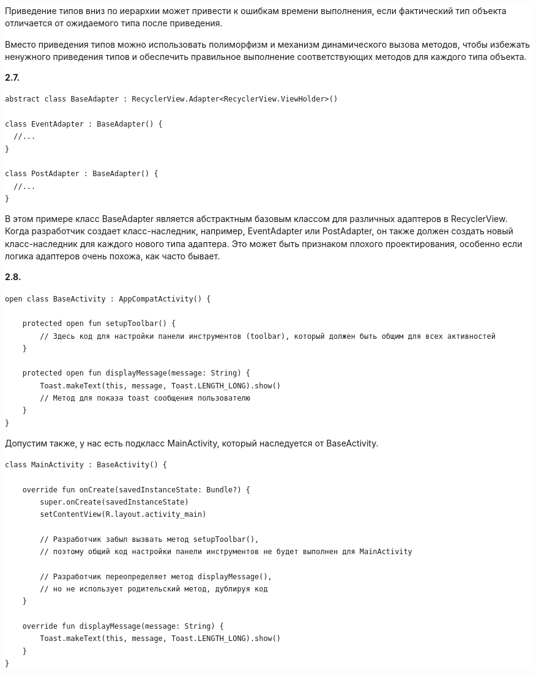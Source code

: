 Приведение типов вниз по иерархии может привести к ошибкам времени выполнения, если фактический тип объекта отличается от ожидаемого типа после приведения.

Вместо приведения типов можно использовать полиморфизм и механизм динамического вызова методов, чтобы избежать ненужного приведения типов и обеспечить правильное выполнение соответствующих методов для каждого типа объекта.

**2.7.**

```
abstract class BaseAdapter : RecyclerView.Adapter<RecyclerView.ViewHolder>()

class EventAdapter : BaseAdapter() {
  //...
}

class PostAdapter : BaseAdapter() {
  //...
}
```

В этом примере класс BaseAdapter является абстрактным базовым классом для различных адаптеров в RecyclerView. Когда разработчик создает класс-наследник, например, EventAdapter или PostAdapter, он также должен создать новый класс-наследник для каждого нового типа адаптера. Это может быть признаком плохого проектирования, особенно если логика адаптеров очень похожа, как часто бывает.

**2.8.**

```
open class BaseActivity : AppCompatActivity() {

    protected open fun setupToolbar() {
        // Здесь код для настройки панели инструментов (toolbar), который должен быть общим для всех активностей
    }

    protected open fun displayMessage(message: String) {
        Toast.makeText(this, message, Toast.LENGTH_LONG).show()
        // Метод для показа toast сообщения пользователю
    }
}
```

Допустим также, у нас есть подкласс MainActivity, который наследуется от BaseActivity.

```
class MainActivity : BaseActivity() {

    override fun onCreate(savedInstanceState: Bundle?) {
        super.onCreate(savedInstanceState)
        setContentView(R.layout.activity_main)

        // Разработчик забыл вызвать метод setupToolbar(),
        // поэтому общий код настройки панели инструментов не будет выполнен для MainActivity

        // Разработчик переопределяет метод displayMessage(), 
        // но не использует родительский метод, дублируя код
    }

    override fun displayMessage(message: String) {
        Toast.makeText(this, message, Toast.LENGTH_LONG).show()
    }
}
```
